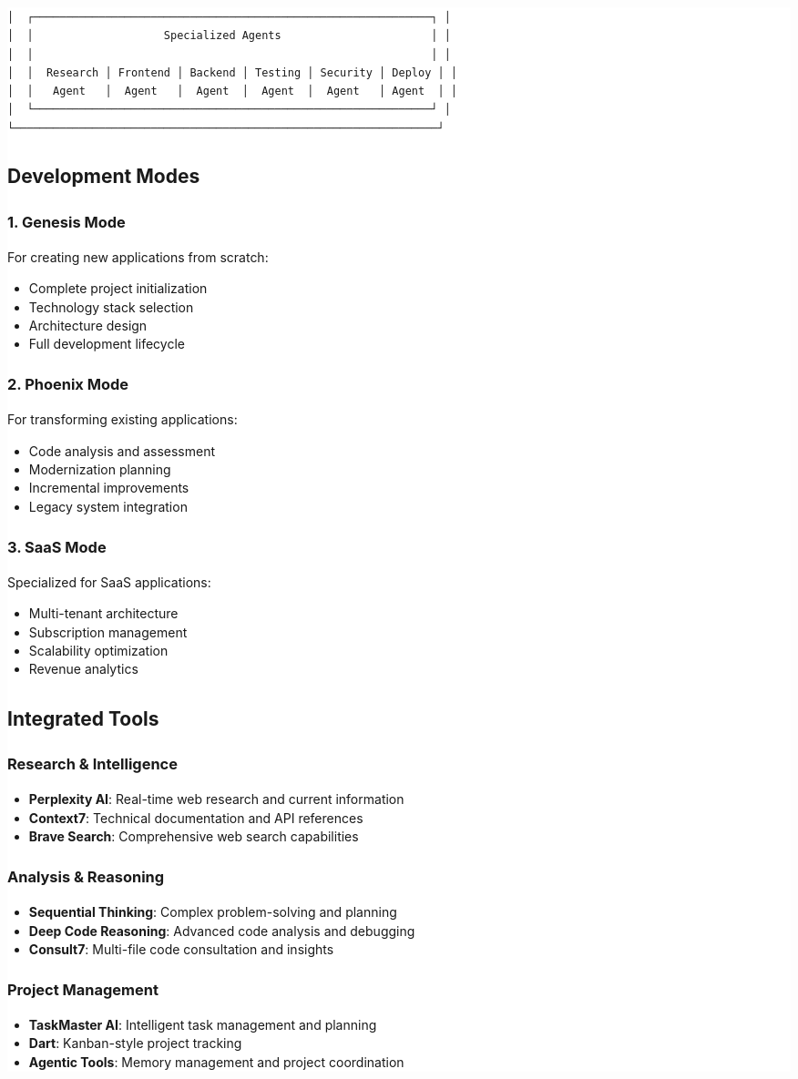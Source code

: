 ```
│  ┌─────────────────────────────────────────────────────────────┐ │
│  │                    Specialized Agents                       │ │
│  │                                                             │ │
│  │  Research │ Frontend │ Backend │ Testing │ Security │ Deploy │ │
│  │   Agent   │  Agent   │  Agent  │  Agent  │  Agent   │ Agent  │ │
│  └─────────────────────────────────────────────────────────────┘ │
└─────────────────────────────────────────────────────────────────┘
```

## Development Modes

### 1. Genesis Mode
For creating new applications from scratch:
- Complete project initialization
- Technology stack selection
- Architecture design
- Full development lifecycle

### 2. Phoenix Mode
For transforming existing applications:
- Code analysis and assessment
- Modernization planning
- Incremental improvements
- Legacy system integration

### 3. SaaS Mode
Specialized for SaaS applications:
- Multi-tenant architecture
- Subscription management
- Scalability optimization
- Revenue analytics

## Integrated Tools

### Research & Intelligence
- **Perplexity AI**: Real-time web research and current information
- **Context7**: Technical documentation and API references
- **Brave Search**: Comprehensive web search capabilities

### Analysis & Reasoning
- **Sequential Thinking**: Complex problem-solving and planning
- **Deep Code Reasoning**: Advanced code analysis and debugging
- **Consult7**: Multi-file code consultation and insights

### Project Management
- **TaskMaster AI**: Intelligent task management and planning
- **Dart**: Kanban-style project tracking
- **Agentic Tools**: Memory management and project coordination
